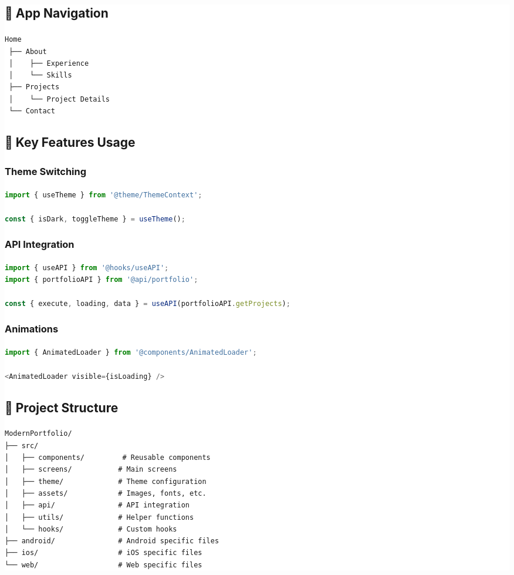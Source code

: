 ## 📱 App Navigation

```
Home
 ├── About
 │    ├── Experience
 │    └── Skills
 ├── Projects
 │    └── Project Details
 └── Contact
```

## 💫 Key Features Usage

### Theme Switching
```javascript
import { useTheme } from '@theme/ThemeContext';

const { isDark, toggleTheme } = useTheme();
```

### API Integration
```javascript
import { useAPI } from '@hooks/useAPI';
import { portfolioAPI } from '@api/portfolio';

const { execute, loading, data } = useAPI(portfolioAPI.getProjects);
```

### Animations
```javascript
import { AnimatedLoader } from '@components/AnimatedLoader';

<AnimatedLoader visible={isLoading} />
```

## 📂 Project Structure

```
ModernPortfolio/
├── src/
│   ├── components/         # Reusable components
│   ├── screens/           # Main screens
│   ├── theme/             # Theme configuration
│   ├── assets/            # Images, fonts, etc.
│   ├── api/               # API integration
│   ├── utils/             # Helper functions
│   └── hooks/             # Custom hooks
├── android/               # Android specific files
├── ios/                   # iOS specific files
└── web/                   # Web specific files
```
